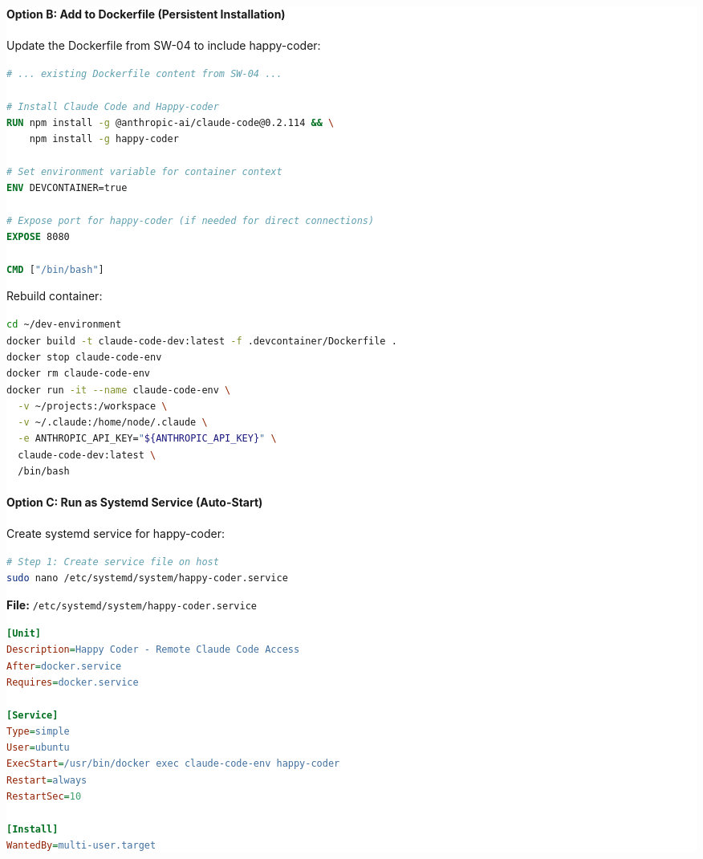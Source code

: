 #### Option B: Add to Dockerfile (Persistent Installation)

Update the Dockerfile from SW-04 to include happy-coder:

```dockerfile
# ... existing Dockerfile content from SW-04 ...

# Install Claude Code and Happy-coder
RUN npm install -g @anthropic-ai/claude-code@0.2.114 && \
    npm install -g happy-coder

# Set environment variable for container context
ENV DEVCONTAINER=true

# Expose port for happy-coder (if needed for direct connections)
EXPOSE 8080

CMD ["/bin/bash"]
```

Rebuild container:
```bash
cd ~/dev-environment
docker build -t claude-code-dev:latest -f .devcontainer/Dockerfile .
docker stop claude-code-env
docker rm claude-code-env
docker run -it --name claude-code-env \
  -v ~/projects:/workspace \
  -v ~/.claude:/home/node/.claude \
  -e ANTHROPIC_API_KEY="${ANTHROPIC_API_KEY}" \
  claude-code-dev:latest \
  /bin/bash
```

#### Option C: Run as Systemd Service (Auto-Start)

Create systemd service for happy-coder:

```bash
# Step 1: Create service file on host
sudo nano /etc/systemd/system/happy-coder.service
```

**File:** `/etc/systemd/system/happy-coder.service`
```ini
[Unit]
Description=Happy Coder - Remote Claude Code Access
After=docker.service
Requires=docker.service

[Service]
Type=simple
User=ubuntu
ExecStart=/usr/bin/docker exec claude-code-env happy-coder
Restart=always
RestartSec=10

[Install]
WantedBy=multi-user.target
```

